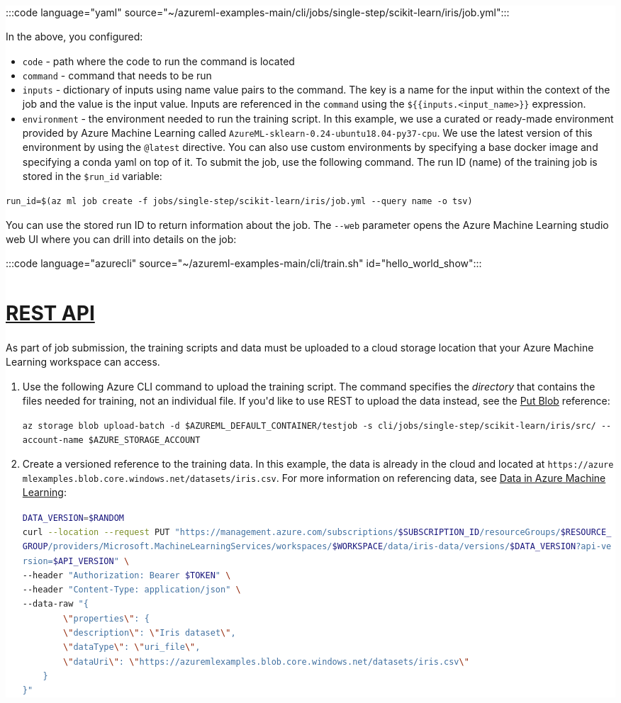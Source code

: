 :::code language="yaml" source="~/azureml-examples-main/cli/jobs/single-step/scikit-learn/iris/job.yml":::

In the above, you configured:
- `code` - path where the code to run the command is located
- `command` - command that needs to be run
- `inputs` - dictionary of inputs using name value pairs to the command. The key is a name for the input within the context of the job and the value is the input value. Inputs are referenced in the `command` using the `${{inputs.<input_name>}}` expression. 
- `environment` - the environment needed to run the training script. In this example, we use a curated or ready-made environment provided by Azure Machine Learning called `AzureML-sklearn-0.24-ubuntu18.04-py37-cpu`. We use the latest version of this environment by using the `@latest` directive. You can also use custom environments by specifying a base docker image and specifying a conda yaml on top of it.
To submit the job, use the following command. The run ID (name) of the training job is stored in the `$run_id` variable:

```azurecli
run_id=$(az ml job create -f jobs/single-step/scikit-learn/iris/job.yml --query name -o tsv)
```

You can use the stored run ID to return information about the job. The `--web` parameter opens the Azure Machine Learning studio web UI where you can drill into details on the job:

:::code language="azurecli" source="~/azureml-examples-main/cli/train.sh" id="hello_world_show":::

# [REST API](#tab/restapi)

As part of job submission, the training scripts and data must be uploaded to a cloud storage location that your Azure Machine Learning workspace can access. 

1. Use the following Azure CLI command to upload the training script. The command specifies the _directory_ that contains the files needed for training, not an individual file. If you'd like to use REST to upload the data instead, see the [Put Blob](/rest/api/storageservices/put-blob) reference:

    ```azurecli
    az storage blob upload-batch -d $AZUREML_DEFAULT_CONTAINER/testjob -s cli/jobs/single-step/scikit-learn/iris/src/ --account-name $AZURE_STORAGE_ACCOUNT
    ```

1. Create a versioned reference to the training data. In this example, the data is already in the cloud and located at `https://azuremlexamples.blob.core.windows.net/datasets/iris.csv`. For more information on referencing data, see [Data in Azure Machine Learning](concept-data.md):

    ```bash
    DATA_VERSION=$RANDOM
    curl --location --request PUT "https://management.azure.com/subscriptions/$SUBSCRIPTION_ID/resourceGroups/$RESOURCE_GROUP/providers/Microsoft.MachineLearningServices/workspaces/$WORKSPACE/data/iris-data/versions/$DATA_VERSION?api-version=$API_VERSION" \
    --header "Authorization: Bearer $TOKEN" \
    --header "Content-Type: application/json" \
    --data-raw "{
            \"properties\": {
            \"description\": \"Iris dataset\",
            \"dataType\": \"uri_file\",
            \"dataUri\": \"https://azuremlexamples.blob.core.windows.net/datasets/iris.csv\"
        }
    }"
    ```
